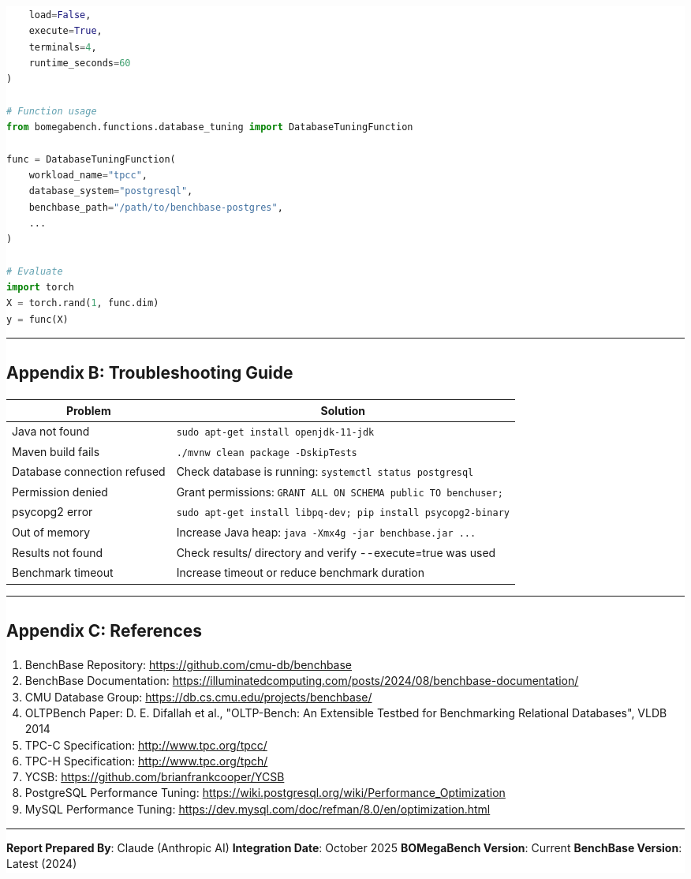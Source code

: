 ```python
    load=False,
    execute=True,
    terminals=4,
    runtime_seconds=60
)

# Function usage
from bomegabench.functions.database_tuning import DatabaseTuningFunction

func = DatabaseTuningFunction(
    workload_name="tpcc",
    database_system="postgresql",
    benchbase_path="/path/to/benchbase-postgres",
    ...
)

# Evaluate
import torch
X = torch.rand(1, func.dim)
y = func(X)
```

---

## Appendix B: Troubleshooting Guide

| Problem | Solution |
|---------|----------|
| Java not found | `sudo apt-get install openjdk-11-jdk` |
| Maven build fails | `./mvnw clean package -DskipTests` |
| Database connection refused | Check database is running: `systemctl status postgresql` |
| Permission denied | Grant permissions: `GRANT ALL ON SCHEMA public TO benchuser;` |
| psycopg2 error | `sudo apt-get install libpq-dev; pip install psycopg2-binary` |
| Out of memory | Increase Java heap: `java -Xmx4g -jar benchbase.jar ...` |
| Results not found | Check results/ directory and verify --execute=true was used |
| Benchmark timeout | Increase timeout or reduce benchmark duration |

---

## Appendix C: References

1. BenchBase Repository: https://github.com/cmu-db/benchbase
2. BenchBase Documentation: https://illuminatedcomputing.com/posts/2024/08/benchbase-documentation/
3. CMU Database Group: https://db.cs.cmu.edu/projects/benchbase/
4. OLTPBench Paper: D. E. Difallah et al., "OLTP-Bench: An Extensible Testbed for Benchmarking Relational Databases", VLDB 2014
5. TPC-C Specification: http://www.tpc.org/tpcc/
6. TPC-H Specification: http://www.tpc.org/tpch/
7. YCSB: https://github.com/brianfrankcooper/YCSB
8. PostgreSQL Performance Tuning: https://wiki.postgresql.org/wiki/Performance_Optimization
9. MySQL Performance Tuning: https://dev.mysql.com/doc/refman/8.0/en/optimization.html

---

**Report Prepared By**: Claude (Anthropic AI)
**Integration Date**: October 2025
**BOMegaBench Version**: Current
**BenchBase Version**: Latest (2024)
